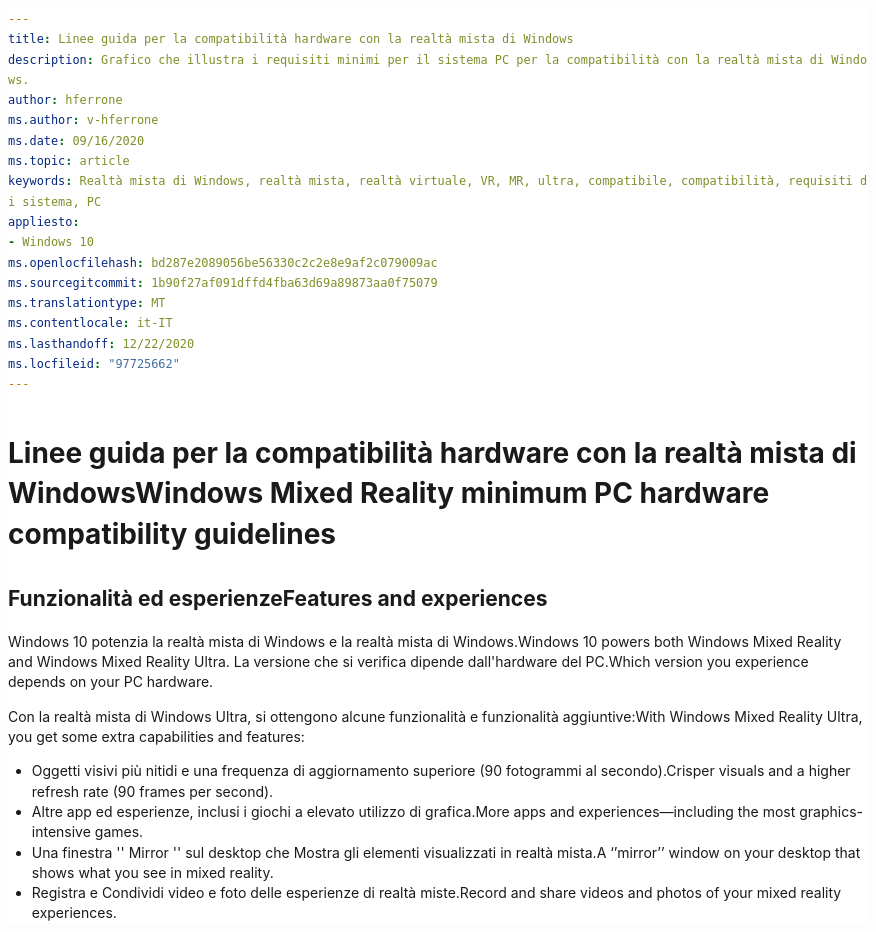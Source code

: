 ```yaml
---
title: Linee guida per la compatibilità hardware con la realtà mista di Windows
description: Grafico che illustra i requisiti minimi per il sistema PC per la compatibilità con la realtà mista di Windows.
author: hferrone
ms.author: v-hferrone
ms.date: 09/16/2020
ms.topic: article
keywords: Realtà mista di Windows, realtà mista, realtà virtuale, VR, MR, ultra, compatibile, compatibilità, requisiti di sistema, PC
appliesto:
- Windows 10
ms.openlocfilehash: bd287e2089056be56330c2c2e8e9af2c079009ac
ms.sourcegitcommit: 1b90f27af091dffd4fba63d69a89873aa0f75079
ms.translationtype: MT
ms.contentlocale: it-IT
ms.lasthandoff: 12/22/2020
ms.locfileid: "97725662"
---
```

# <a name="windows-mixed-reality-minimum-pc-hardware-compatibility-guidelines"></a><span data-ttu-id="75bde-104">Linee guida per la compatibilità hardware con la realtà mista di Windows</span><span class="sxs-lookup"><span data-stu-id="75bde-104">Windows Mixed Reality minimum PC hardware compatibility guidelines</span></span>

## <a name="features-and-experiences"></a><span data-ttu-id="75bde-105">Funzionalità ed esperienze</span><span class="sxs-lookup"><span data-stu-id="75bde-105">Features and experiences</span></span>

<span data-ttu-id="75bde-106">Windows 10 potenzia la realtà mista di Windows e la realtà mista di Windows.</span><span class="sxs-lookup"><span data-stu-id="75bde-106">Windows 10 powers both Windows Mixed Reality and Windows Mixed Reality Ultra.</span></span> <span data-ttu-id="75bde-107">La versione che si verifica dipende dall'hardware del PC.</span><span class="sxs-lookup"><span data-stu-id="75bde-107">Which version you experience depends on your PC hardware.</span></span>

<span data-ttu-id="75bde-108">Con la realtà mista di Windows Ultra, si ottengono alcune funzionalità e funzionalità aggiuntive:</span><span class="sxs-lookup"><span data-stu-id="75bde-108">With Windows Mixed Reality Ultra, you get some extra capabilities and features:</span></span>

* <span data-ttu-id="75bde-109">Oggetti visivi più nitidi e una frequenza di aggiornamento superiore (90 fotogrammi al secondo).</span><span class="sxs-lookup"><span data-stu-id="75bde-109">Crisper visuals and a higher refresh rate (90 frames per second).</span></span>
* <span data-ttu-id="75bde-110">Altre app ed esperienze, inclusi i giochi a elevato utilizzo di grafica.</span><span class="sxs-lookup"><span data-stu-id="75bde-110">More apps and experiences—including the most graphics-intensive games.</span></span>
* <span data-ttu-id="75bde-111">Una finestra '' Mirror '' sul desktop che Mostra gli elementi visualizzati in realtà mista.</span><span class="sxs-lookup"><span data-stu-id="75bde-111">A ‘’mirror’’ window on your desktop that shows what you see in mixed reality.</span></span>
* <span data-ttu-id="75bde-112">Registra e Condividi video e foto delle esperienze di realtà miste.</span><span class="sxs-lookup"><span data-stu-id="75bde-112">Record and share videos and photos of your mixed reality experiences.</span></span>
